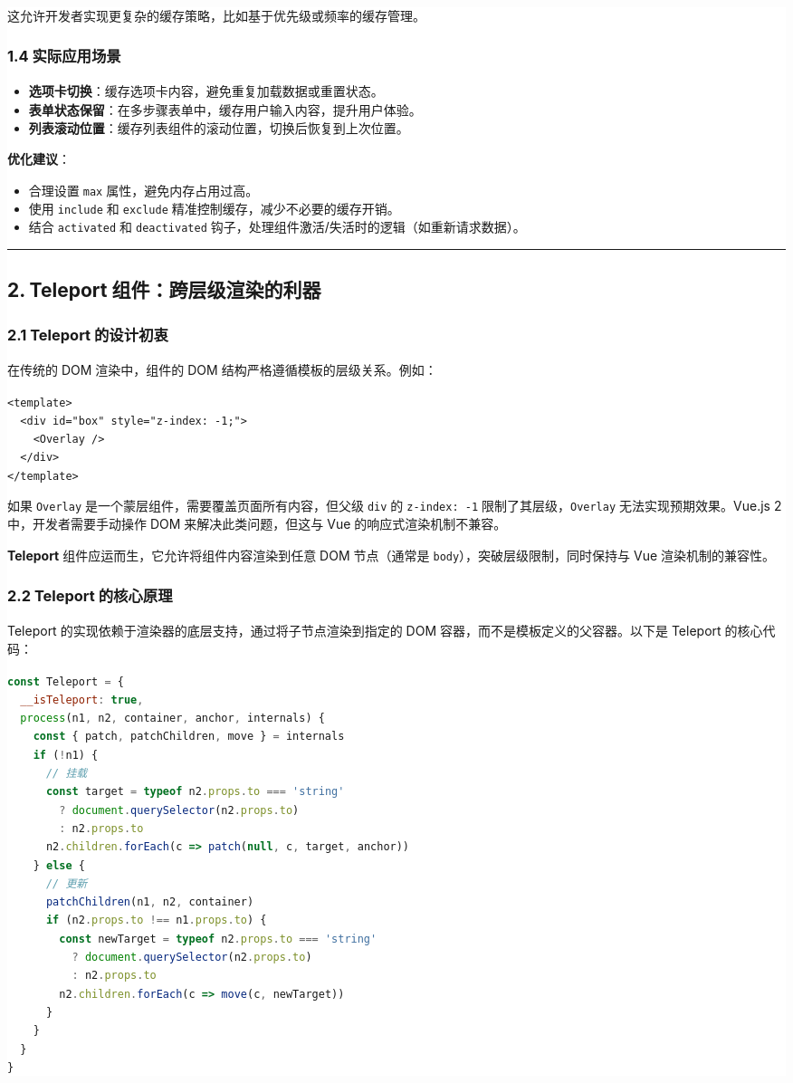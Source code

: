 这允许开发者实现更复杂的缓存策略，比如基于优先级或频率的缓存管理。

### 1.4 实际应用场景
+ **选项卡切换**：缓存选项卡内容，避免重复加载数据或重置状态。
+ **表单状态保留**：在多步骤表单中，缓存用户输入内容，提升用户体验。
+ **列表滚动位置**：缓存列表组件的滚动位置，切换后恢复到上次位置。

**优化建议**：

+ 合理设置 `max` 属性，避免内存占用过高。
+ 使用 `include` 和 `exclude` 精准控制缓存，减少不必要的缓存开销。
+ 结合 `activated` 和 `deactivated` 钩子，处理组件激活/失活时的逻辑（如重新请求数据）。

---

## 2. Teleport 组件：跨层级渲染的利器
### 2.1 Teleport 的设计初衷
在传统的 DOM 渲染中，组件的 DOM 结构严格遵循模板的层级关系。例如：

```vue
<template>
  <div id="box" style="z-index: -1;">
    <Overlay />
  </div>
</template>
```

如果 `Overlay` 是一个蒙层组件，需要覆盖页面所有内容，但父级 `div` 的 `z-index: -1` 限制了其层级，`Overlay` 无法实现预期效果。Vue.js 2 中，开发者需要手动操作 DOM 来解决此类问题，但这与 Vue 的响应式渲染机制不兼容。

**Teleport** 组件应运而生，它允许将组件内容渲染到任意 DOM 节点（通常是 `body`），突破层级限制，同时保持与 Vue 渲染机制的兼容性。

### 2.2 Teleport 的核心原理
Teleport 的实现依赖于渲染器的底层支持，通过将子节点渲染到指定的 DOM 容器，而不是模板定义的父容器。以下是 Teleport 的核心代码：

```javascript
const Teleport = {
  __isTeleport: true,
  process(n1, n2, container, anchor, internals) {
    const { patch, patchChildren, move } = internals
    if (!n1) {
      // 挂载
      const target = typeof n2.props.to === 'string'
        ? document.querySelector(n2.props.to)
        : n2.props.to
      n2.children.forEach(c => patch(null, c, target, anchor))
    } else {
      // 更新
      patchChildren(n1, n2, container)
      if (n2.props.to !== n1.props.to) {
        const newTarget = typeof n2.props.to === 'string'
          ? document.querySelector(n2.props.to)
          : n2.props.to
        n2.children.forEach(c => move(c, newTarget))
      }
    }
  }
}
```
